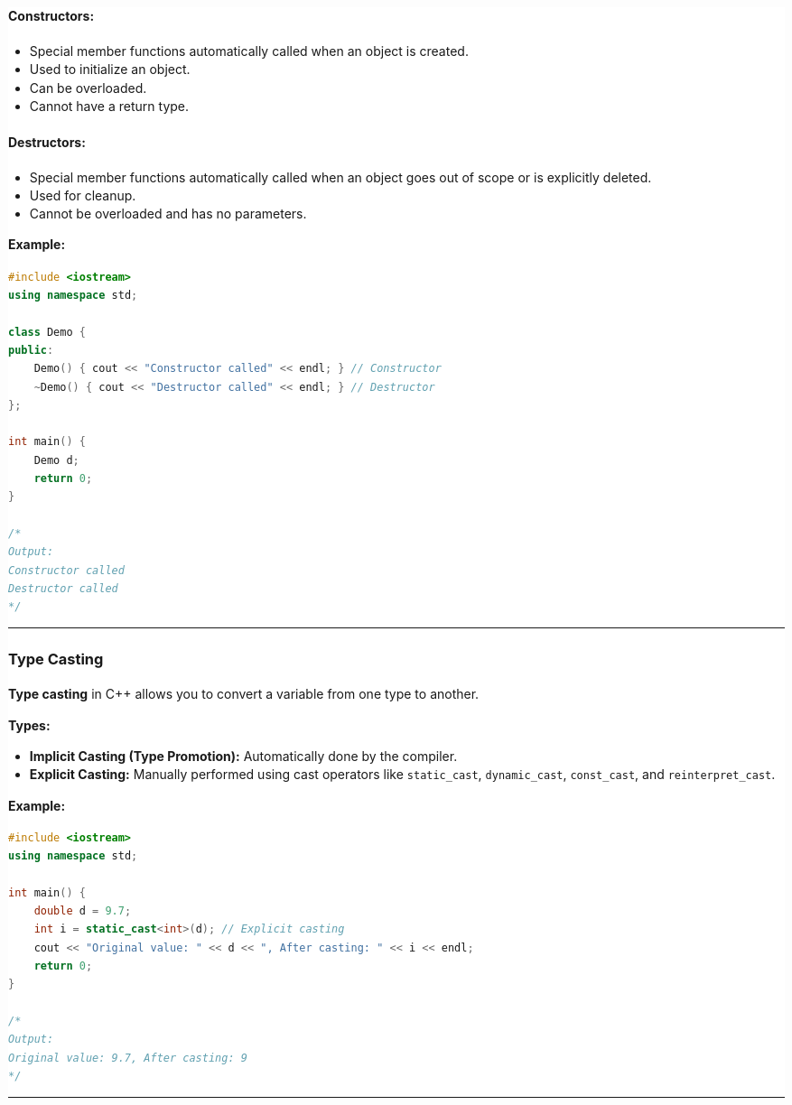#### **Constructors:**
- Special member functions automatically called when an object is created.
- Used to initialize an object.
- Can be overloaded.
- Cannot have a return type.

#### **Destructors:**
- Special member functions automatically called when an object goes out of scope or is explicitly deleted.
- Used for cleanup.
- Cannot be overloaded and has no parameters.

**Example:**
```c++
#include <iostream>
using namespace std;

class Demo {
public:
    Demo() { cout << "Constructor called" << endl; } // Constructor
    ~Demo() { cout << "Destructor called" << endl; } // Destructor
};

int main() {
    Demo d;
    return 0;
}

/*
Output:
Constructor called
Destructor called
*/
```

---

### **Type Casting**
**Type casting** in C++ allows you to convert a variable from one type to another.

**Types:**

- **Implicit Casting (Type Promotion):** Automatically done by the compiler.
- **Explicit Casting:** Manually performed using cast operators like `static_cast`, `dynamic_cast`, `const_cast`, and `reinterpret_cast`.

**Example:**
```c++
#include <iostream>
using namespace std;

int main() {
    double d = 9.7;
    int i = static_cast<int>(d); // Explicit casting
    cout << "Original value: " << d << ", After casting: " << i << endl;
    return 0;
}

/*
Output:
Original value: 9.7, After casting: 9
*/
```

---